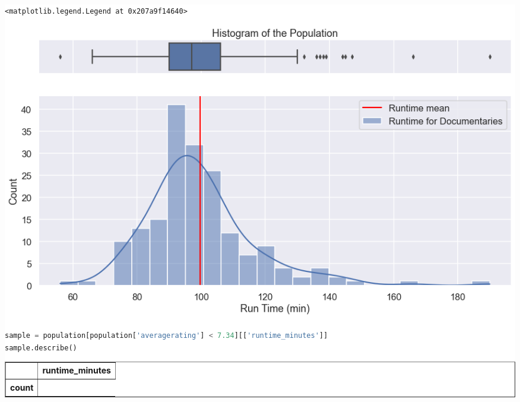 



    <matplotlib.legend.Legend at 0x207a9f14640>




    
![png](index_files/index_28_2.png)
    



```python
sample = population[population['averagerating'] < 7.34][['runtime_minutes']]
sample.describe()
```




<div>
<style scoped>
    .dataframe tbody tr th:only-of-type {
        vertical-align: middle;
    }

    .dataframe tbody tr th {
        vertical-align: top;
    }

    .dataframe thead th {
        text-align: right;
    }
</style>
<table border="1" class="dataframe">
  <thead>
    <tr style="text-align: right;">
      <th></th>
      <th>runtime_minutes</th>
    </tr>
  </thead>
  <tbody>
    <tr>
      <th>count</th>